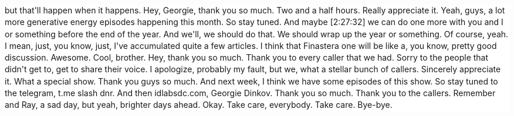 but that'll happen when it happens. Hey, Georgie, thank you so much. Two and a half hours. Really appreciate it. Yeah, guys, a lot more generative energy episodes happening this month. So stay tuned. And maybe [2:27:32] we can do one more with you and I or something before the end of the year. And we'll, we should do that. We should wrap up the year or something. Of course, yeah. I mean, just, you know, just, I've accumulated quite a few articles. I think that Finastera one will be like a, you know, pretty good discussion. Awesome. Cool, brother. Hey, thank you so much. Thank you to every caller that we had. Sorry to the people that didn't get to, get to share their voice. I apologize, probably my fault, but we, what a stellar bunch of callers. Sincerely appreciate it. What a special show. Thank you guys so much. And next week, I think we have some episodes of this show. So stay tuned to the telegram, t.me slash dnr. And then idlabsdc.com, Georgie Dinkov. Thank you so much. Thank you to the callers. Remember and Ray, a sad day, but yeah, brighter days ahead. Okay. Take care, everybody. Take care. Bye-bye.
